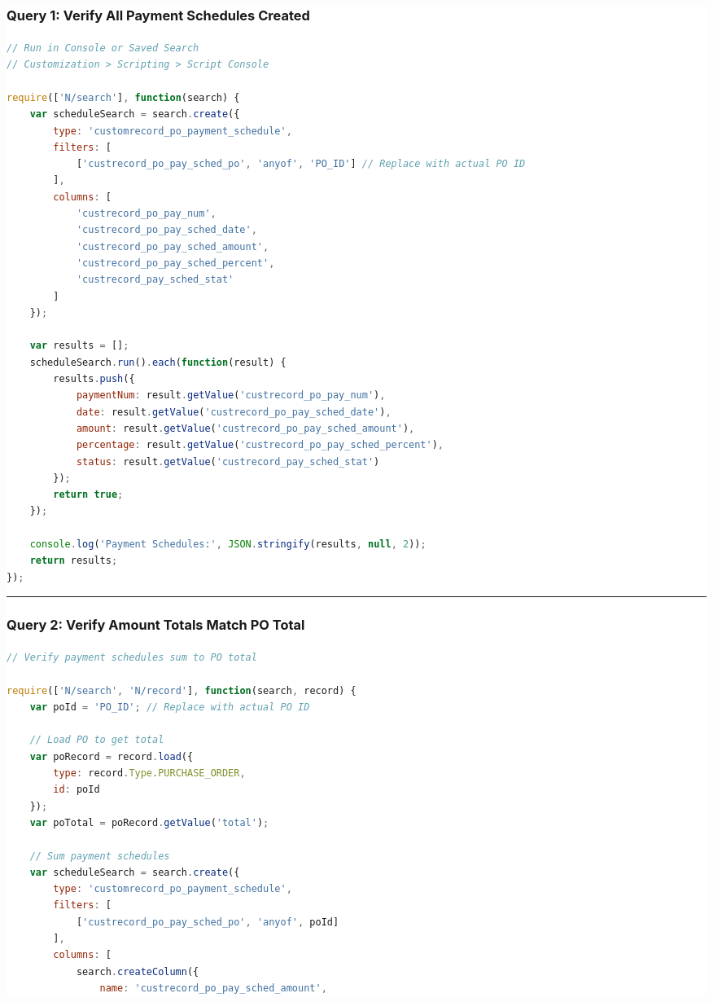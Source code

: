 ### Query 1: Verify All Payment Schedules Created

```javascript
// Run in Console or Saved Search
// Customization > Scripting > Script Console

require(['N/search'], function(search) {
    var scheduleSearch = search.create({
        type: 'customrecord_po_payment_schedule',
        filters: [
            ['custrecord_po_pay_sched_po', 'anyof', 'PO_ID'] // Replace with actual PO ID
        ],
        columns: [
            'custrecord_po_pay_num',
            'custrecord_po_pay_sched_date',
            'custrecord_po_pay_sched_amount',
            'custrecord_po_pay_sched_percent',
            'custrecord_pay_sched_stat'
        ]
    });

    var results = [];
    scheduleSearch.run().each(function(result) {
        results.push({
            paymentNum: result.getValue('custrecord_po_pay_num'),
            date: result.getValue('custrecord_po_pay_sched_date'),
            amount: result.getValue('custrecord_po_pay_sched_amount'),
            percentage: result.getValue('custrecord_po_pay_sched_percent'),
            status: result.getValue('custrecord_pay_sched_stat')
        });
        return true;
    });

    console.log('Payment Schedules:', JSON.stringify(results, null, 2));
    return results;
});
```

---

### Query 2: Verify Amount Totals Match PO Total

```javascript
// Verify payment schedules sum to PO total

require(['N/search', 'N/record'], function(search, record) {
    var poId = 'PO_ID'; // Replace with actual PO ID

    // Load PO to get total
    var poRecord = record.load({
        type: record.Type.PURCHASE_ORDER,
        id: poId
    });
    var poTotal = poRecord.getValue('total');

    // Sum payment schedules
    var scheduleSearch = search.create({
        type: 'customrecord_po_payment_schedule',
        filters: [
            ['custrecord_po_pay_sched_po', 'anyof', poId]
        ],
        columns: [
            search.createColumn({
                name: 'custrecord_po_pay_sched_amount',
```